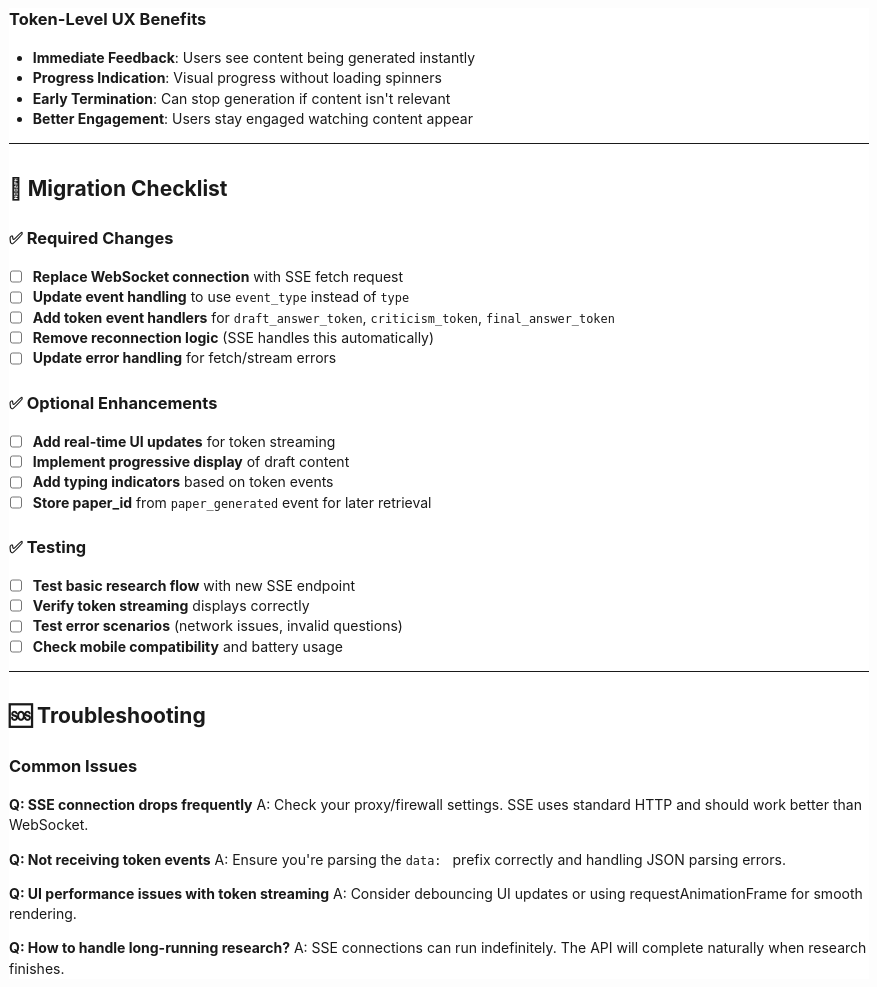 ### Token-Level UX Benefits

- **Immediate Feedback**: Users see content being generated instantly
- **Progress Indication**: Visual progress without loading spinners
- **Early Termination**: Can stop generation if content isn't relevant
- **Better Engagement**: Users stay engaged watching content appear

---

## 🚨 Migration Checklist

### ✅ Required Changes

- [ ] **Replace WebSocket connection** with SSE fetch request
- [ ] **Update event handling** to use `event_type` instead of `type`
- [ ] **Add token event handlers** for `draft_answer_token`, `criticism_token`, `final_answer_token`
- [ ] **Remove reconnection logic** (SSE handles this automatically)
- [ ] **Update error handling** for fetch/stream errors

### ✅ Optional Enhancements

- [ ] **Add real-time UI updates** for token streaming
- [ ] **Implement progressive display** of draft content
- [ ] **Add typing indicators** based on token events
- [ ] **Store paper_id** from `paper_generated` event for later retrieval

### ✅ Testing

- [ ] **Test basic research flow** with new SSE endpoint
- [ ] **Verify token streaming** displays correctly
- [ ] **Test error scenarios** (network issues, invalid questions)
- [ ] **Check mobile compatibility** and battery usage

---

## 🆘 Troubleshooting

### Common Issues

**Q: SSE connection drops frequently**
A: Check your proxy/firewall settings. SSE uses standard HTTP and should work better than WebSocket.

**Q: Not receiving token events**
A: Ensure you're parsing the `data: ` prefix correctly and handling JSON parsing errors.

**Q: UI performance issues with token streaming**
A: Consider debouncing UI updates or using requestAnimationFrame for smooth rendering.

**Q: How to handle long-running research?**
A: SSE connections can run indefinitely. The API will complete naturally when research finishes.
